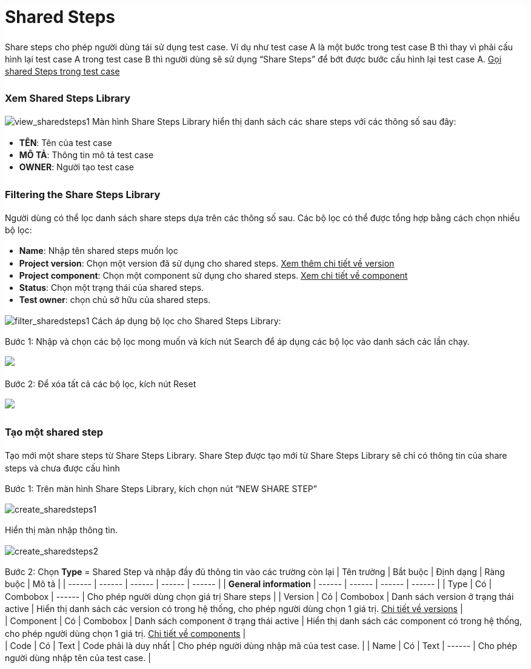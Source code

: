 # Shared Steps 
Share steps cho phép người dùng tái sử dụng test case. Ví dụ như test case A là một bước trong test case B thì thay vì phải cấu hình lại test case A trong test case B thì người dùng sẽ sử dụng “Share Steps” để bớt được bước cấu hình lại test case A. [Gọi shared Steps trong test case](https://github.com/quynh-dn/QA-Platform/blob/main/2.5%20Shared%20Steps.md#s%E1%BB%AD-d%E1%BB%A5ng-share-steps)

### Xem Shared Steps Library
![view_sharedsteps1](https://user-images.githubusercontent.com/105435351/198462865-c1fb9ae4-595b-49fd-b8aa-321d1aa9763c.png)
Màn hình Share Steps Library hiển thị danh sách các share steps với các thông số sau đây:
+ **TÊN**: Tên của test case
+ **MÔ TẢ**: Thông tin mô tả test case
+ **OWNER**: Người tạo test case

### Filtering the Share Steps Library
Người dùng có thể lọc danh sách share steps dựa trên các thông số sau. Các bộ lọc có thể được tổng hợp bằng cách chọn nhiều bộ lọc:
- **Name**: Nhập tên shared steps muốn lọc
- **Project version**:  Chọn một version đã sử dụng cho shared steps. [Xem thêm chi tiết về version](https://github.com/quynh-dn/QA-Platform/blob/main/7.3%20Version.md)
- **Project component**: Chọn một component sử dụng cho shared steps. [Xem chi tiết về component](https://github.com/quynh-dn/QA-Platform/blob/main/7.2%20Component.md)
- **Status**: Chọn một trạng thái của shared steps.
- **Test owner**: chọn chủ sở hữu của shared steps.

![filter_sharedsteps1](https://user-images.githubusercontent.com/105435351/198468420-d1b66b50-b649-441b-a579-0c92b2706106.png)
Cách áp dụng bộ lọc cho Shared Steps Library:

Bước 1:	Nhập và chọn các bộ lọc mong muốn và kích nút Search để áp dụng các bộ lọc vào danh sách các lần chạy.

<img src="https://user-images.githubusercontent.com/105435351/197739228-ee1c99e1-e0a4-466a-9673-88b95f49c1f9.png" width="20%" />

Bước 2:	Để xóa tất cả các bộ lọc, kích nút Reset 

<img src="https://user-images.githubusercontent.com/105435351/197739243-cf80a0af-0cd9-4469-ad3c-eeeb9b5c9ad0.png" width="20%" />

###	Tạo một shared step
Tạo mới một share steps từ Share Steps Library. Share Step được tạo mới từ Share Steps Library sẽ chỉ có thông tin của share steps và chưa được cấu hình

Bước 1:	Trên màn hình Share Steps Library, kích chọn nút “NEW SHARE STEP”

![create_sharedsteps1](https://user-images.githubusercontent.com/105435351/198468360-b53ea843-5c54-4720-b074-47b54af2a1c5.png)

Hiển thị màn nhập thông tin.

![create_sharedsteps2](https://user-images.githubusercontent.com/105435351/198468366-fea3ab9c-4588-4604-b1e7-dd6396981414.png)

Bước 2:	Chọn **Type** = Shared Step và nhập đầy đủ thông tin vào các trường còn lại
| Tên trường | Bắt buộc | Định dạng | Ràng buộc | Mô tả |
| ------ | ------ | ------ | ------ |  ------ |
| **General information** | ------ | ------ | ------ |  ------ |
| Type | Có | Combobox | ------ |  Cho phép người dùng chọn giá trị Share steps | 
| Version | Có | Combobox | Danh sách version ở trạng thái active |  Hiển thị danh sách các version có trong hệ thống, cho phép người dùng chọn 1 giá trị. [Chi tiết về versions](https://github.com/quynh-dn/QA-Platform/blob/main/7.3%20Version) |  
| Component | Có | Combobox | Danh sách component ở trạng thái active |  Hiển thị danh sách các component có trong hệ thống, cho phép người dùng chọn 1 giá trị. [Chi tiết về components](https://github.com/quynh-dn/QA-Platform/blob/main/7.2%20Component) |  
| Code | Có | Text | Code phải là duy nhất |  Cho phép người dùng nhập mã của test case. | 
| Name | Có | Text | ------ |  Cho phép người dùng nhập tên của test case. | 